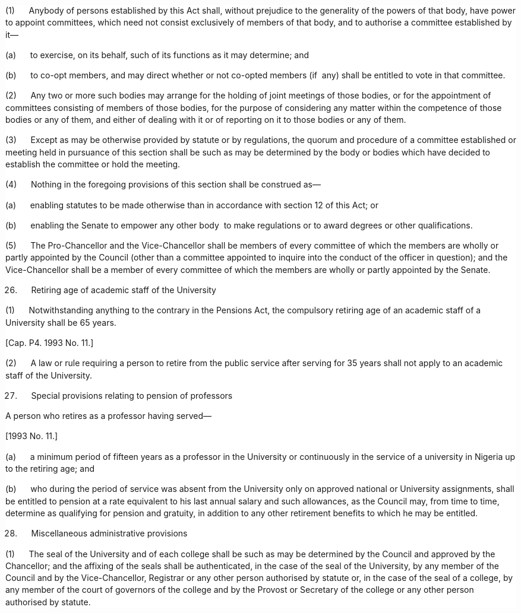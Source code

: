 (1)      Anybody of persons established by this Act shall, without prejudice to the generality of the powers of that body, have power to appoint committees, which need not consist exclusively of members of that body, and to authorise a committee established by it—

(a)      to exercise, on its behalf, such of its functions as it may determine; and

(b)      to co-opt members, and may direct whether or not co-opted members (if  any) shall be entitled to vote in that committee.

(2)      Any two or more such bodies may arrange for the holding of joint meetings of those bodies, or for the appointment of committees consisting of members of those bodies, for the purpose of considering any matter within the competence of those bodies or any of them, and either of dealing with it or of reporting on it to those bodies or any of them.

(3)      Except as may be otherwise provided by statute or by regulations, the quorum and procedure of a committee established or meeting held in pursuance of this section shall be such as may be determined by the body or bodies which have decided to establish the committee or hold the meeting.

(4)      Nothing in the foregoing provisions of this section shall be construed as—

(a)      enabling statutes to be made otherwise than in accordance with section 12 of this Act; or

(b)      enabling the Senate to empower any other body  to make regulations or to award degrees or other qualifications.

(5)      The Pro-Chancellor and the Vice-Chancellor shall be members of every committee of which the members are wholly or partly appointed by the Council (other than a committee appointed to inquire into the conduct of the officer in question); and the Vice-Chancellor shall be a member of every committee of which the members are wholly or partly appointed by the Senate.

26.      Retiring age of academic staff of the University

(1)      Notwithstanding anything to the contrary in the Pensions Act, the compulsory retiring age of an academic staff of a University shall be 65 years.

[Cap. P4. 1993 No. 11.]

(2)      A law or rule requiring a person to retire from the public service after serving for 35 years shall not apply to an academic staff of the University.

27.      Special provisions relating to pension of professors

A person who retires as a professor having served—

[1993 No. 11.]

(a)      a minimum period of fifteen years as a professor in the University or continuously in the service of a university in Nigeria up to the retiring age; and

(b)      who during the period of service was absent from the University only on approved national or University assignments, shall be entitled to pension at a rate equivalent to his last annual salary and such allowances, as the Council may, from time to time, determine as qualifying for pension and gratuity, in addition to any other retirement benefits to which he may be entitled.

28.      Miscellaneous administrative provisions

(1)      The seal of the University and of each college shall be such as may be determined by the Council and approved by the Chancellor; and the affixing of the seals shall be authenticated, in the case of the seal of the University, by any member of the Council and by the Vice-Chancellor, Registrar or any other person authorised by statute or, in the case of the seal of a college, by any member of the court of governors of the college and by the Provost or Secretary of the college or any other person authorised by statute.
